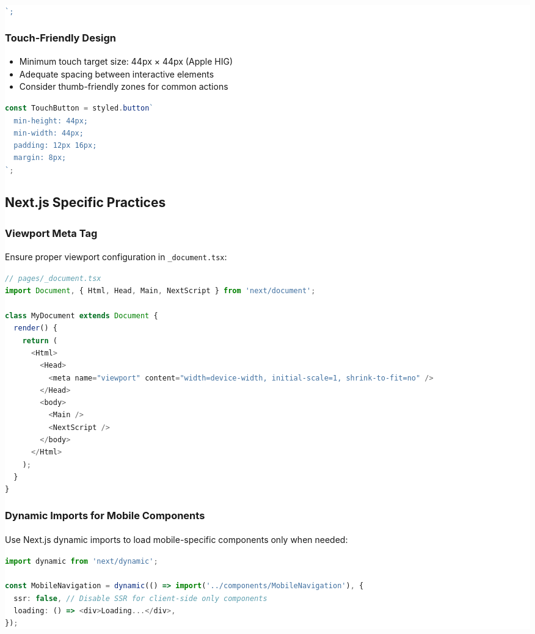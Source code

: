 ```typescript
`;
```

### Touch-Friendly Design

- Minimum touch target size: 44px × 44px (Apple HIG)
- Adequate spacing between interactive elements
- Consider thumb-friendly zones for common actions

```typescript
const TouchButton = styled.button`
  min-height: 44px;
  min-width: 44px;
  padding: 12px 16px;
  margin: 8px;
`;
```

## Next.js Specific Practices

### Viewport Meta Tag

Ensure proper viewport configuration in `_document.tsx`:

```typescript
// pages/_document.tsx
import Document, { Html, Head, Main, NextScript } from 'next/document';

class MyDocument extends Document {
  render() {
    return (
      <Html>
        <Head>
          <meta name="viewport" content="width=device-width, initial-scale=1, shrink-to-fit=no" />
        </Head>
        <body>
          <Main />
          <NextScript />
        </body>
      </Html>
    );
  }
}
```

### Dynamic Imports for Mobile Components

Use Next.js dynamic imports to load mobile-specific components only when needed:

```typescript
import dynamic from 'next/dynamic';

const MobileNavigation = dynamic(() => import('../components/MobileNavigation'), {
  ssr: false, // Disable SSR for client-side only components
  loading: () => <div>Loading...</div>,
});
```
